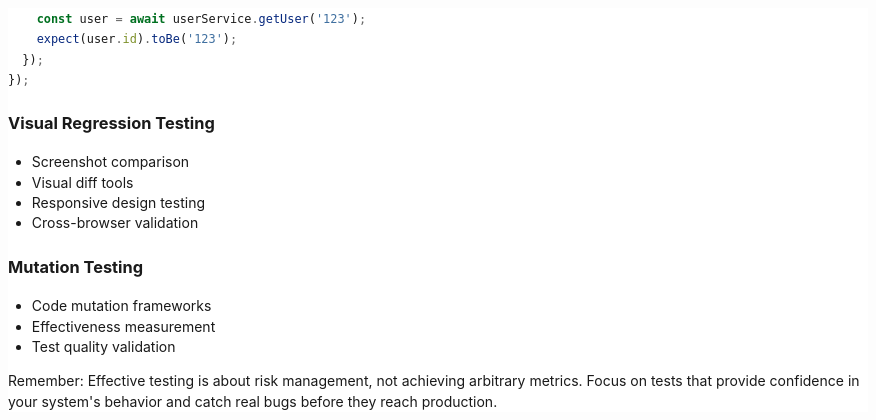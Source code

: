 ```javascript
    const user = await userService.getUser('123');
    expect(user.id).toBe('123');
  });
});
```

### Visual Regression Testing
- Screenshot comparison
- Visual diff tools
- Responsive design testing
- Cross-browser validation

### Mutation Testing
- Code mutation frameworks
- Effectiveness measurement
- Test quality validation

Remember: Effective testing is about risk management, not achieving arbitrary metrics. Focus on tests that provide confidence in your system's behavior and catch real bugs before they reach production.